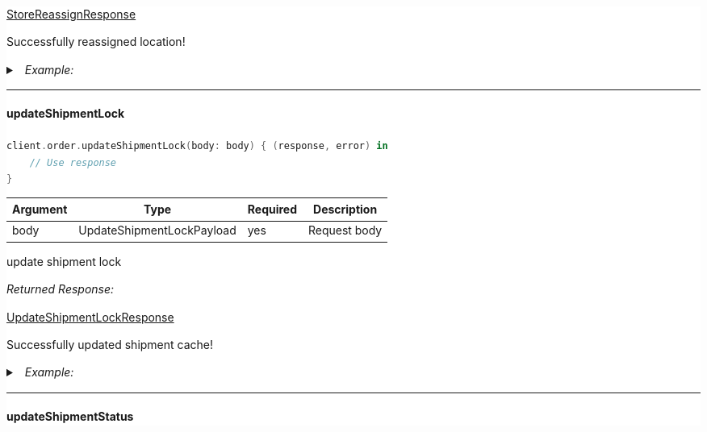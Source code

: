 [StoreReassignResponse](#StoreReassignResponse)

Successfully reassigned location!




<details><summary><i>&nbsp; Example:</i></summary></details>









---


#### updateShipmentLock





```swift
client.order.updateShipmentLock(body: body) { (response, error) in
    // Use response
}
```





| Argument | Type | Required | Description |
| -------- | ---- | -------- | ----------- |
| body | UpdateShipmentLockPayload | yes | Request body |


update shipment lock

*Returned Response:*




[UpdateShipmentLockResponse](#UpdateShipmentLockResponse)

Successfully updated shipment cache!




<details><summary><i>&nbsp; Example:</i></summary></details>









---


#### updateShipmentStatus




